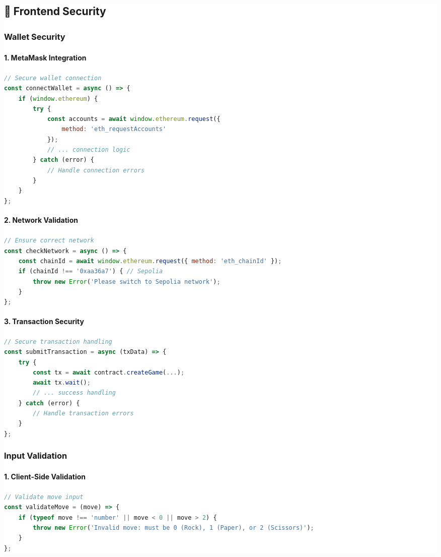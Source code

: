 ## 🎨 Frontend Security

### Wallet Security

#### 1. MetaMask Integration
```javascript
// Secure wallet connection
const connectWallet = async () => {
    if (window.ethereum) {
        try {
            const accounts = await window.ethereum.request({
                method: 'eth_requestAccounts'
            });
            // ... connection logic
        } catch (error) {
            // Handle connection errors
        }
    }
};
```

#### 2. Network Validation
```javascript
// Ensure correct network
const checkNetwork = async () => {
    const chainId = await window.ethereum.request({ method: 'eth_chainId' });
    if (chainId !== '0xaa36a7') { // Sepolia
        throw new Error('Please switch to Sepolia network');
    }
};
```

#### 3. Transaction Security
```javascript
// Secure transaction handling
const submitTransaction = async (txData) => {
    try {
        const tx = await contract.createGame(...);
        await tx.wait();
        // ... success handling
    } catch (error) {
        // Handle transaction errors
    }
};
```

### Input Validation

#### 1. Client-Side Validation
```javascript
// Validate move input
const validateMove = (move) => {
    if (typeof move !== 'number' || move < 0 || move > 2) {
        throw new Error('Invalid move: must be 0 (Rock), 1 (Paper), or 2 (Scissors)');
    }
};
```
